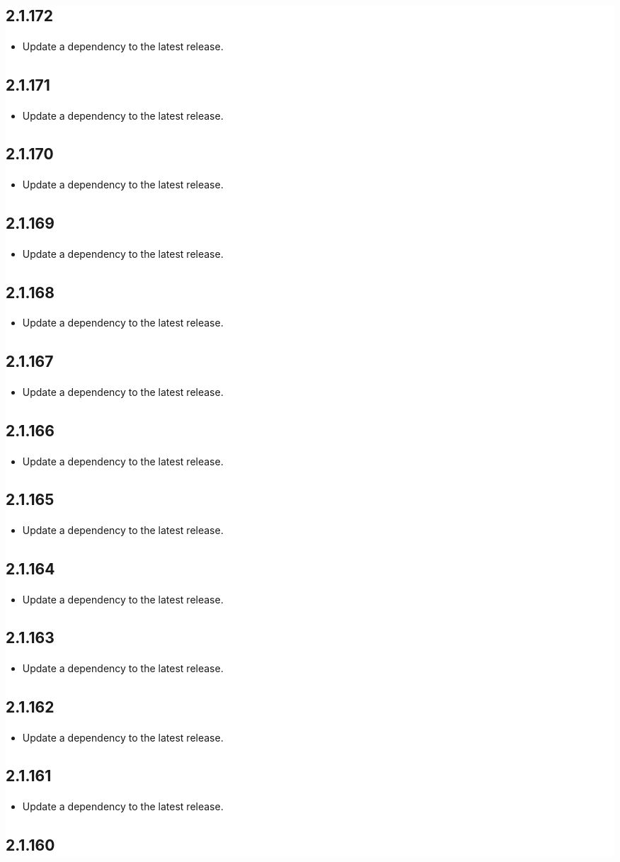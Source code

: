 ## 2.1.172

 - Update a dependency to the latest release.

## 2.1.171

 - Update a dependency to the latest release.

## 2.1.170

 - Update a dependency to the latest release.

## 2.1.169

 - Update a dependency to the latest release.

## 2.1.168

 - Update a dependency to the latest release.

## 2.1.167

 - Update a dependency to the latest release.

## 2.1.166

 - Update a dependency to the latest release.

## 2.1.165

 - Update a dependency to the latest release.

## 2.1.164

 - Update a dependency to the latest release.

## 2.1.163

 - Update a dependency to the latest release.

## 2.1.162

 - Update a dependency to the latest release.

## 2.1.161

 - Update a dependency to the latest release.

## 2.1.160
